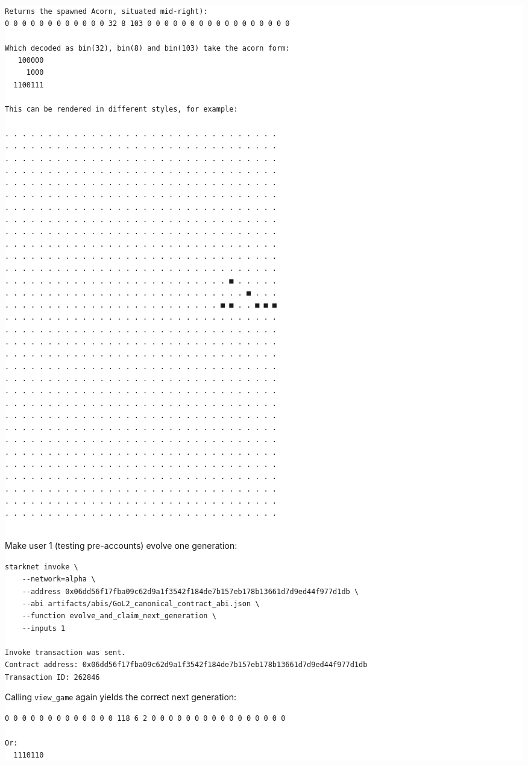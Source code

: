 ```
Returns the spawned Acorn, situated mid-right):
0 0 0 0 0 0 0 0 0 0 0 0 32 8 103 0 0 0 0 0 0 0 0 0 0 0 0 0 0 0 0 0

Which decoded as bin(32), bin(8) and bin(103) take the acorn form:
   100000
     1000
  1100111

This can be rendered in different styles, for example:

. . . . . . . . . . . . . . . . . . . . . . . . . . . . . . . .
. . . . . . . . . . . . . . . . . . . . . . . . . . . . . . . .
. . . . . . . . . . . . . . . . . . . . . . . . . . . . . . . .
. . . . . . . . . . . . . . . . . . . . . . . . . . . . . . . .
. . . . . . . . . . . . . . . . . . . . . . . . . . . . . . . .
. . . . . . . . . . . . . . . . . . . . . . . . . . . . . . . .
. . . . . . . . . . . . . . . . . . . . . . . . . . . . . . . .
. . . . . . . . . . . . . . . . . . . . . . . . . . . . . . . .
. . . . . . . . . . . . . . . . . . . . . . . . . . . . . . . .
. . . . . . . . . . . . . . . . . . . . . . . . . . . . . . . .
. . . . . . . . . . . . . . . . . . . . . . . . . . . . . . . .
. . . . . . . . . . . . . . . . . . . . . . . . . . . . . . . .
. . . . . . . . . . . . . . . . . . . . . . . . . . ■ . . . . .
. . . . . . . . . . . . . . . . . . . . . . . . . . . . ■ . . .
. . . . . . . . . . . . . . . . . . . . . . . . . ■ ■ . . ■ ■ ■
. . . . . . . . . . . . . . . . . . . . . . . . . . . . . . . .
. . . . . . . . . . . . . . . . . . . . . . . . . . . . . . . .
. . . . . . . . . . . . . . . . . . . . . . . . . . . . . . . .
. . . . . . . . . . . . . . . . . . . . . . . . . . . . . . . .
. . . . . . . . . . . . . . . . . . . . . . . . . . . . . . . .
. . . . . . . . . . . . . . . . . . . . . . . . . . . . . . . .
. . . . . . . . . . . . . . . . . . . . . . . . . . . . . . . .
. . . . . . . . . . . . . . . . . . . . . . . . . . . . . . . .
. . . . . . . . . . . . . . . . . . . . . . . . . . . . . . . .
. . . . . . . . . . . . . . . . . . . . . . . . . . . . . . . .
. . . . . . . . . . . . . . . . . . . . . . . . . . . . . . . .
. . . . . . . . . . . . . . . . . . . . . . . . . . . . . . . .
. . . . . . . . . . . . . . . . . . . . . . . . . . . . . . . .
. . . . . . . . . . . . . . . . . . . . . . . . . . . . . . . .
. . . . . . . . . . . . . . . . . . . . . . . . . . . . . . . .
. . . . . . . . . . . . . . . . . . . . . . . . . . . . . . . .
. . . . . . . . . . . . . . . . . . . . . . . . . . . . . . . .


```
Make user 1 (testing pre-accounts) evolve one generation:
```
starknet invoke \
    --network=alpha \
    --address 0x06dd56f17fba09c62d9a1f3542f184de7b157eb178b13661d7d9ed44f977d1db \
    --abi artifacts/abis/GoL2_canonical_contract_abi.json \
    --function evolve_and_claim_next_generation \
    --inputs 1

Invoke transaction was sent.
Contract address: 0x06dd56f17fba09c62d9a1f3542f184de7b157eb178b13661d7d9ed44f977d1db
Transaction ID: 262846
```
Calling `view_game` again yields the correct next generation:
```
0 0 0 0 0 0 0 0 0 0 0 0 0 118 6 2 0 0 0 0 0 0 0 0 0 0 0 0 0 0 0 0

Or:
  1110110
```